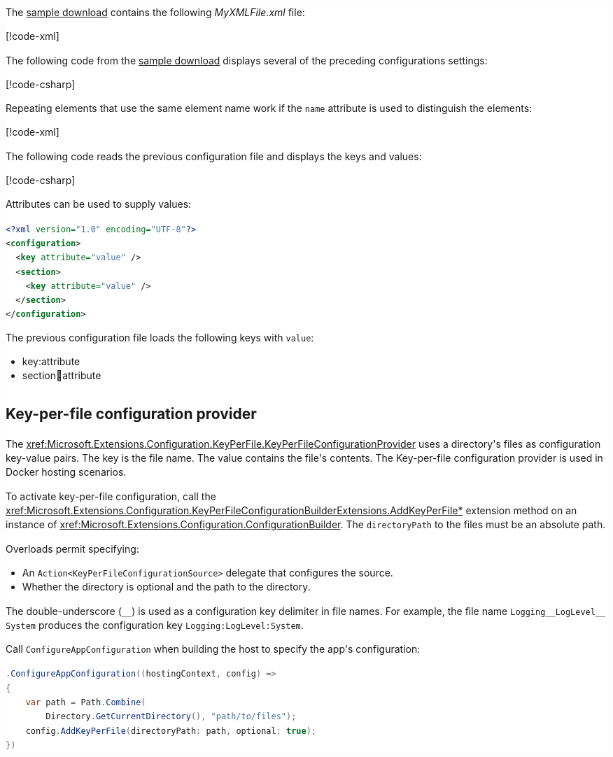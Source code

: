 The [sample download](https://github.com/dotnet/AspNetCore.Docs/tree/main/aspnetcore/fundamentals/configuration/index/samples/3.x/ConfigSample) contains the following *MyXMLFile.xml* file:

[!code-xml[](index/samples/3.x/ConfigSample/MyXMLFile.xml)]

The following code from the [sample download](https://github.com/dotnet/AspNetCore.Docs/tree/main/aspnetcore/fundamentals/configuration/index/samples/3.x/ConfigSample) displays several of the preceding configurations settings:

[!code-csharp[](index/samples/3.x/ConfigSample/Pages/Test.cshtml.cs?name=snippet)]

Repeating elements that use the same element name work if the `name` attribute is used to distinguish the elements:

[!code-xml[](index/samples/3.x/ConfigSample/MyXMLFile3.xml)]

The following code reads the previous configuration file and displays the keys and values:

[!code-csharp[](index/samples/3.x/ConfigSample/Pages/XML/Index.cshtml.cs?name=snippet)]

Attributes can be used to supply values:

```xml
<?xml version="1.0" encoding="UTF-8"?>
<configuration>
  <key attribute="value" />
  <section>
    <key attribute="value" />
  </section>
</configuration>
```

The previous configuration file loads the following keys with `value`:

* key:attribute
* section:key:attribute

## Key-per-file configuration provider

The <xref:Microsoft.Extensions.Configuration.KeyPerFile.KeyPerFileConfigurationProvider> uses a directory's files as configuration key-value pairs. The key is the file name. The value contains the file's contents. The Key-per-file configuration provider is used in Docker hosting scenarios.

To activate key-per-file configuration, call the <xref:Microsoft.Extensions.Configuration.KeyPerFileConfigurationBuilderExtensions.AddKeyPerFile*> extension method on an instance of <xref:Microsoft.Extensions.Configuration.ConfigurationBuilder>. The `directoryPath` to the files must be an absolute path.

Overloads permit specifying:

* An `Action<KeyPerFileConfigurationSource>` delegate that configures the source.
* Whether the directory is optional and the path to the directory.

The double-underscore (`__`) is used as a configuration key delimiter in file names. For example, the file name `Logging__LogLevel__System` produces the configuration key `Logging:LogLevel:System`.

Call `ConfigureAppConfiguration` when building the host to specify the app's configuration:

```csharp
.ConfigureAppConfiguration((hostingContext, config) =>
{
    var path = Path.Combine(
        Directory.GetCurrentDirectory(), "path/to/files");
    config.AddKeyPerFile(directoryPath: path, optional: true);
})
```
